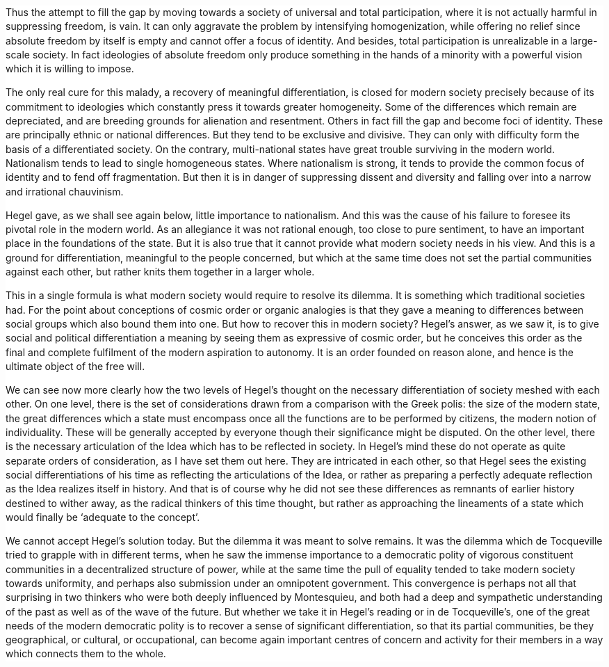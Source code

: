 Thus the attempt to fill the gap by moving towards a society of universal and total participation, where it is not actually harmful in suppressing freedom, is vain. It can only aggravate the problem by intensifying homogenization, while offering no relief since absolute freedom by itself is empty and cannot offer a focus of identity. And besides, total participation is unrealizable in a large-scale society. In fact ideologies of absolute freedom only produce something in the hands of a minority with a powerful vision which it is willing to impose.

The only real cure for this malady, a recovery of meaningful differentiation, is closed for modern society precisely because of its commitment to ideologies which constantly press it towards greater homogeneity. Some of the differences which remain are depreciated, and are breeding grounds for alienation and resentment. Others in fact fill the gap and become foci of identity. These are principally ethnic or national differences. But they tend to be exclusive and divisive. They can only with difficulty form the basis of a differentiated society. On the contrary, multi-national states have great trouble surviving in the modern world. Nationalism tends to lead to single homogeneous states. Where nationalism is strong, it tends to provide the common focus of identity and to fend off fragmentation. But then it is in danger of suppressing dissent and diversity and falling over into a narrow and irrational chauvinism.

Hegel gave, as we shall see again below, little importance to nationalism. And this was the cause of his failure to foresee its pivotal role in the modern world. As an allegiance it was not rational enough, too close to pure sentiment, to have an important place in the foundations of the state. But it is also true that it cannot provide what modern society needs in his view. And this is a ground for differentiation, meaningful to the people concerned, but which at the same time does not set the partial communities against each other, but rather knits them together in a larger whole.

This in a single formula is what modern society would require to resolve its dilemma. It is something which traditional societies had. For the point about conceptions of cosmic order or organic analogies is that they gave a meaning to differences between social groups which also bound them into one. But how to recover this in modern society? Hegel’s answer, as we saw it, is to give social and political differentiation a meaning by seeing them as expressive of cosmic order, but he conceives this order as the final and complete fulfilment of the modern aspiration to autonomy. It is an order founded on reason alone, and hence is the ultimate object of the free will.

We can see now more clearly how the two levels of Hegel’s thought on the necessary differentiation of society meshed with each other. On one level, there is the set of considerations drawn from a comparison with the Greek polis: the size of the modern state, the great differences which a state must encompass once all the functions are to be performed by citizens, the modern notion of individuality. These will be generally accepted by everyone though their significance might be disputed. On the other level, there is the necessary articulation of the Idea which has to be reflected in society. In Hegel’s mind these do not operate as quite separate orders of consideration, as I have set them out here. They are intricated in each other, so that Hegel sees the existing social differentiations of his time as reflecting the articulations of the Idea, or rather as preparing a perfectly adequate reflection as the Idea realizes itself in history. And that is of course why he did not see these differences as remnants of earlier history destined to wither away, as the radical thinkers of this time thought, but rather as approaching the lineaments of a state which would finally be ‘adequate to the concept’.

We cannot accept Hegel’s solution today. But the dilemma it was meant to solve remains. It was the dilemma which de Tocqueville tried to grapple with in different terms, when he saw the immense importance to a democratic polity of vigorous constituent communities in a decentralized structure of power, while at the same time the pull of equality tended to take modern society towards uniformity, and perhaps also submission under an omnipotent government. This convergence is perhaps not all that surprising in two thinkers who were both deeply influenced by Montesquieu, and both had a deep and sympathetic understanding of the past as well as of the wave of the future. But whether we take it in Hegel’s reading or in de Tocqueville’s, one of the great needs of the modern democratic polity is to recover a sense of significant differentiation, so that its partial communities, be they geographical, or cultural, or occupational, can become again important centres of concern and activity for their members in a way which connects them to the whole.

